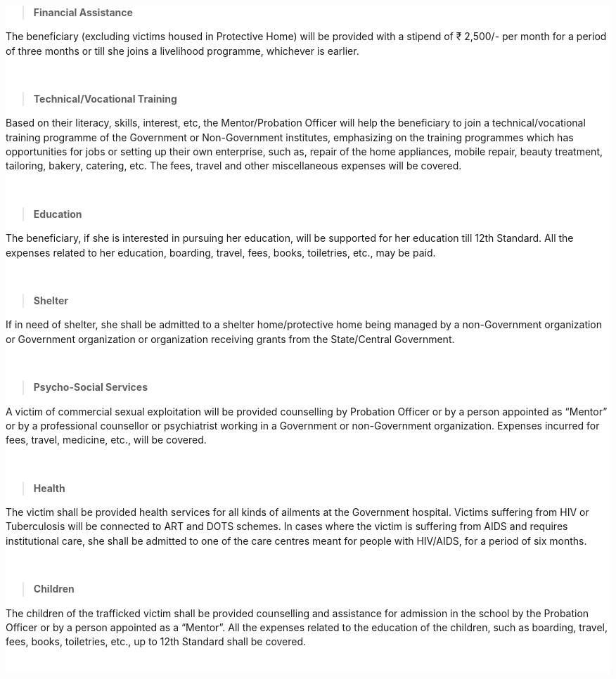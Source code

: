 > **Financial Assistance**

The beneficiary (excluding victims housed in Protective Home) will be provided with a stipend of ₹ 2,500/- per month for a period of three months or till she joins a livelihood programme, whichever is earlier.

﻿

> **Technical/Vocational Training**

Based on their literacy, skills, interest, etc, the Mentor/Probation Officer will help the beneficiary to join a technical/vocational training programme of the Government or Non-Government institutes, emphasizing on the training programmes which has opportunities for jobs or setting up their own enterprise, such as, repair of the home appliances, mobile repair, beauty treatment, tailoring, bakery, catering, etc. The fees, travel and other miscellaneous expenses will be covered.

﻿

> **Education**

The beneficiary, if she is interested in pursuing her education, will be supported for her education till 12th Standard. All the expenses related to her education, boarding, travel, fees, books, toiletries, etc., may be paid.

﻿

> **Shelter**

If in need of shelter, she shall be admitted to a shelter home/protective home being managed by a non-Government organization or Government organization or organization receiving grants from the State/Central Government.

﻿

> **Psycho-Social Services**

A victim of commercial sexual exploitation will be provided counselling by Probation Officer or by a person appointed as “Mentor” or by a professional counsellor or psychiatrist working in a Government or non-Government organization. Expenses incurred for fees, travel, medicine, etc., will be covered.

﻿

> **Health**

The victim shall be provided health services for all kinds of ailments at the Government hospital. Victims suffering from HIV or Tuberculosis will be connected to ART and DOTS schemes. In cases where the victim is suffering from AIDS and requires institutional care, she shall be admitted to one of the care centres meant for people with HIV/AIDS, for a period of six months.

﻿

> **Children**

The children of the trafficked victim shall be provided counselling and assistance for admission in the school by the Probation Officer or by a person appointed as a “Mentor”. All the expenses related to the education of the children, such as boarding, travel, fees, books, toiletries, etc., up to 12th Standard shall be covered.

﻿
